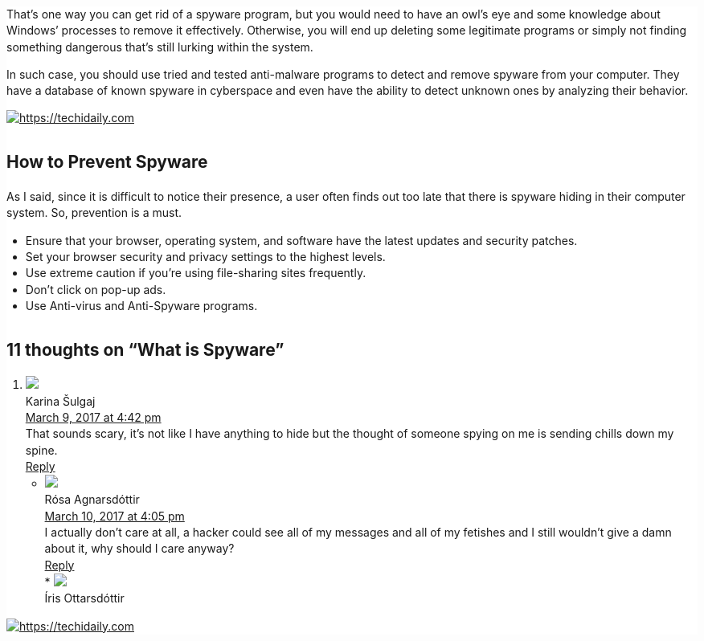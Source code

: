 That’s one way you can get rid of a spyware program, but you would need to have an owl’s eye and some knowledge about Windows’ processes to remove it effectively. Otherwise, you will end up deleting some legitimate programs or simply not finding something dangerous that’s still lurking within the system.

In such case, you should use tried and tested anti-malware programs to detect and remove spyware from your computer. They have a database of known spyware in cyberspace and even have the ability to detect unknown ones by analyzing their behavior.


<a href="https://appsumo.8odi.net/c/5597632/1062447/7443" target="_top" id="1062447">
  <img src="//a.impactradius-go.com/display-ad/7443-1062447" border="0" alt="https://techidaily.com" width="600" height="90"/>
</a>
<img height="0" width="0" src="https://appsumo.8odi.net/i/5597632/1062447/7443" style="position:absolute;visibility:hidden;" border="0" />


## How to Prevent Spyware

As I said, since it is difficult to notice their presence, a user often finds out too late that there is spyware hiding in their computer system. So, prevention is a must.

* Ensure that your browser, operating system, and software have the latest updates and security patches.
* Set your browser security and privacy settings to the highest levels.
* Use extreme caution if you’re using file-sharing sites frequently.
* Don’t click on pop-up ads.
* Use Anti-virus and Anti-Spyware programs.

## 11 thoughts on “What is Spyware”

1. ![](https://secure.gravatar.com/avatar/d94439be793149c4ff1e9e4477274e5f?s=50&d=mm&r=g)  
Karina Šulgaj  
[March 9, 2017 at 4:42 pm](https://tools.techidaily.com/malwarefox/products/)  
That sounds scary, it’s not like I have anything to hide but the thought of someone spying on me is sending chills down my spine.  
[Reply](https://tools.techidaily.com/malwarefox/products/)  
   * ![](https://secure.gravatar.com/avatar/99e64e6171ad5f49a6d88c9972288a16?s=50&d=mm&r=g)  
   Rósa Agnarsdóttir  
   [March 10, 2017 at 4:05 pm](https://tools.techidaily.com/malwarefox/products/)  
   I actually don’t care at all, a hacker could see all of my messages and all of my fetishes and I still wouldn’t give a damn about it, why should I care anyway?  
   [Reply](https://tools.techidaily.com/malwarefox/products/)  
         * ![](https://secure.gravatar.com/avatar/a5066ae1d70f707eb55e4e725eba603a?s=50&d=mm&r=g)  
         Íris Ottarsdóttir  


<a href="https://appsumo.8odi.net/c/5597632/2105877/7443" target="_top" id="2105877">
  <img src="//a.impactradius-go.com/display-ad/7443-2105877" border="0" alt="https://techidaily.com" width="728" height="90"/>
</a>
<img height="0" width="0" src="https://appsumo.8odi.net/i/5597632/2105877/7443" style="position:absolute;visibility:hidden;" border="0" />

